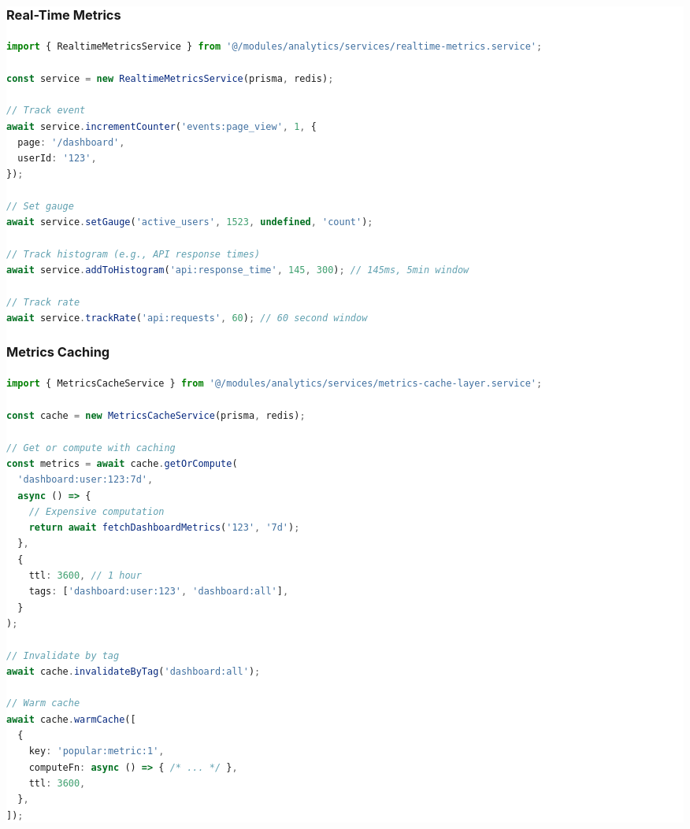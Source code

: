 ### Real-Time Metrics

```typescript
import { RealtimeMetricsService } from '@/modules/analytics/services/realtime-metrics.service';

const service = new RealtimeMetricsService(prisma, redis);

// Track event
await service.incrementCounter('events:page_view', 1, {
  page: '/dashboard',
  userId: '123',
});

// Set gauge
await service.setGauge('active_users', 1523, undefined, 'count');

// Track histogram (e.g., API response times)
await service.addToHistogram('api:response_time', 145, 300); // 145ms, 5min window

// Track rate
await service.trackRate('api:requests', 60); // 60 second window
```

### Metrics Caching

```typescript
import { MetricsCacheService } from '@/modules/analytics/services/metrics-cache-layer.service';

const cache = new MetricsCacheService(prisma, redis);

// Get or compute with caching
const metrics = await cache.getOrCompute(
  'dashboard:user:123:7d',
  async () => {
    // Expensive computation
    return await fetchDashboardMetrics('123', '7d');
  },
  {
    ttl: 3600, // 1 hour
    tags: ['dashboard:user:123', 'dashboard:all'],
  }
);

// Invalidate by tag
await cache.invalidateByTag('dashboard:all');

// Warm cache
await cache.warmCache([
  {
    key: 'popular:metric:1',
    computeFn: async () => { /* ... */ },
    ttl: 3600,
  },
]);
```
